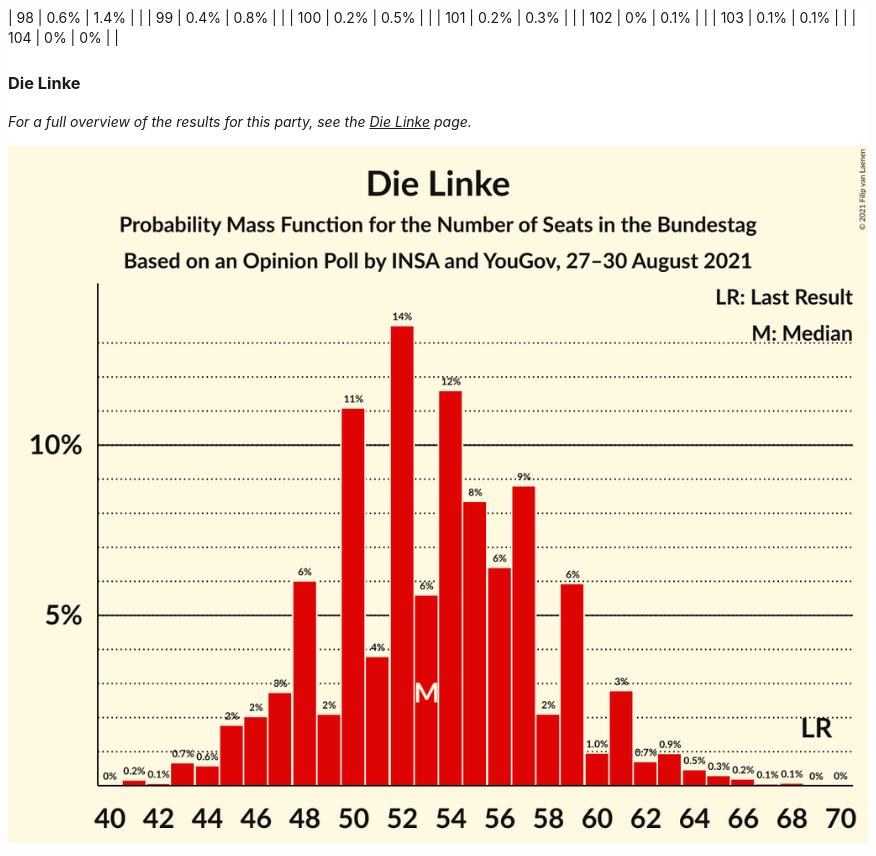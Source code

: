 | 98 | 0.6% | 1.4% |  |
| 99 | 0.4% | 0.8% |  |
| 100 | 0.2% | 0.5% |  |
| 101 | 0.2% | 0.3% |  |
| 102 | 0% | 0.1% |  |
| 103 | 0.1% | 0.1% |  |
| 104 | 0% | 0% |  |

### Die Linke

*For a full overview of the results for this party, see the [Die Linke](party-dielinke.html) page.*

![Graph with seats probability mass function not yet produced](2021-08-30-INSAandYouGov-seats-pmf-dielinke.png "Seats Probability Mass Function")
